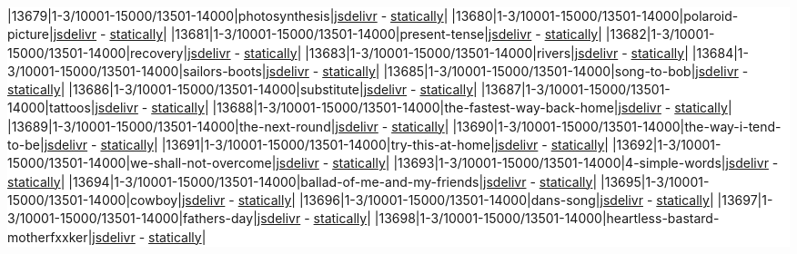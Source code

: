 |13679|1-3/10001-15000/13501-14000|photosynthesis|[jsdelivr](https://cdn.jsdelivr.net/gh/dbchord/png-old-c-1110x370_1-3/10001-15000/13501-14000/photosynthesis.png) - [statically](https://cdn.statically.io/gh/dbchord/png-old-c-1110x370_1-3/img/10001-15000/13501-14000/photosynthesis.png)|
|13680|1-3/10001-15000/13501-14000|polaroid-picture|[jsdelivr](https://cdn.jsdelivr.net/gh/dbchord/png-old-c-1110x370_1-3/10001-15000/13501-14000/polaroid-picture.png) - [statically](https://cdn.statically.io/gh/dbchord/png-old-c-1110x370_1-3/img/10001-15000/13501-14000/polaroid-picture.png)|
|13681|1-3/10001-15000/13501-14000|present-tense|[jsdelivr](https://cdn.jsdelivr.net/gh/dbchord/png-old-c-1110x370_1-3/10001-15000/13501-14000/present-tense.png) - [statically](https://cdn.statically.io/gh/dbchord/png-old-c-1110x370_1-3/img/10001-15000/13501-14000/present-tense.png)|
|13682|1-3/10001-15000/13501-14000|recovery|[jsdelivr](https://cdn.jsdelivr.net/gh/dbchord/png-old-c-1110x370_1-3/10001-15000/13501-14000/recovery.png) - [statically](https://cdn.statically.io/gh/dbchord/png-old-c-1110x370_1-3/img/10001-15000/13501-14000/recovery.png)|
|13683|1-3/10001-15000/13501-14000|rivers|[jsdelivr](https://cdn.jsdelivr.net/gh/dbchord/png-old-c-1110x370_1-3/10001-15000/13501-14000/rivers.png) - [statically](https://cdn.statically.io/gh/dbchord/png-old-c-1110x370_1-3/img/10001-15000/13501-14000/rivers.png)|
|13684|1-3/10001-15000/13501-14000|sailors-boots|[jsdelivr](https://cdn.jsdelivr.net/gh/dbchord/png-old-c-1110x370_1-3/10001-15000/13501-14000/sailors-boots.png) - [statically](https://cdn.statically.io/gh/dbchord/png-old-c-1110x370_1-3/img/10001-15000/13501-14000/sailors-boots.png)|
|13685|1-3/10001-15000/13501-14000|song-to-bob|[jsdelivr](https://cdn.jsdelivr.net/gh/dbchord/png-old-c-1110x370_1-3/10001-15000/13501-14000/song-to-bob.png) - [statically](https://cdn.statically.io/gh/dbchord/png-old-c-1110x370_1-3/img/10001-15000/13501-14000/song-to-bob.png)|
|13686|1-3/10001-15000/13501-14000|substitute|[jsdelivr](https://cdn.jsdelivr.net/gh/dbchord/png-old-c-1110x370_1-3/10001-15000/13501-14000/substitute.png) - [statically](https://cdn.statically.io/gh/dbchord/png-old-c-1110x370_1-3/img/10001-15000/13501-14000/substitute.png)|
|13687|1-3/10001-15000/13501-14000|tattoos|[jsdelivr](https://cdn.jsdelivr.net/gh/dbchord/png-old-c-1110x370_1-3/10001-15000/13501-14000/tattoos.png) - [statically](https://cdn.statically.io/gh/dbchord/png-old-c-1110x370_1-3/img/10001-15000/13501-14000/tattoos.png)|
|13688|1-3/10001-15000/13501-14000|the-fastest-way-back-home|[jsdelivr](https://cdn.jsdelivr.net/gh/dbchord/png-old-c-1110x370_1-3/10001-15000/13501-14000/the-fastest-way-back-home.png) - [statically](https://cdn.statically.io/gh/dbchord/png-old-c-1110x370_1-3/img/10001-15000/13501-14000/the-fastest-way-back-home.png)|
|13689|1-3/10001-15000/13501-14000|the-next-round|[jsdelivr](https://cdn.jsdelivr.net/gh/dbchord/png-old-c-1110x370_1-3/10001-15000/13501-14000/the-next-round.png) - [statically](https://cdn.statically.io/gh/dbchord/png-old-c-1110x370_1-3/img/10001-15000/13501-14000/the-next-round.png)|
|13690|1-3/10001-15000/13501-14000|the-way-i-tend-to-be|[jsdelivr](https://cdn.jsdelivr.net/gh/dbchord/png-old-c-1110x370_1-3/10001-15000/13501-14000/the-way-i-tend-to-be.png) - [statically](https://cdn.statically.io/gh/dbchord/png-old-c-1110x370_1-3/img/10001-15000/13501-14000/the-way-i-tend-to-be.png)|
|13691|1-3/10001-15000/13501-14000|try-this-at-home|[jsdelivr](https://cdn.jsdelivr.net/gh/dbchord/png-old-c-1110x370_1-3/10001-15000/13501-14000/try-this-at-home.png) - [statically](https://cdn.statically.io/gh/dbchord/png-old-c-1110x370_1-3/img/10001-15000/13501-14000/try-this-at-home.png)|
|13692|1-3/10001-15000/13501-14000|we-shall-not-overcome|[jsdelivr](https://cdn.jsdelivr.net/gh/dbchord/png-old-c-1110x370_1-3/10001-15000/13501-14000/we-shall-not-overcome.png) - [statically](https://cdn.statically.io/gh/dbchord/png-old-c-1110x370_1-3/img/10001-15000/13501-14000/we-shall-not-overcome.png)|
|13693|1-3/10001-15000/13501-14000|4-simple-words|[jsdelivr](https://cdn.jsdelivr.net/gh/dbchord/png-old-c-1110x370_1-3/10001-15000/13501-14000/4-simple-words.png) - [statically](https://cdn.statically.io/gh/dbchord/png-old-c-1110x370_1-3/img/10001-15000/13501-14000/4-simple-words.png)|
|13694|1-3/10001-15000/13501-14000|ballad-of-me-and-my-friends|[jsdelivr](https://cdn.jsdelivr.net/gh/dbchord/png-old-c-1110x370_1-3/10001-15000/13501-14000/ballad-of-me-and-my-friends.png) - [statically](https://cdn.statically.io/gh/dbchord/png-old-c-1110x370_1-3/img/10001-15000/13501-14000/ballad-of-me-and-my-friends.png)|
|13695|1-3/10001-15000/13501-14000|cowboy|[jsdelivr](https://cdn.jsdelivr.net/gh/dbchord/png-old-c-1110x370_1-3/10001-15000/13501-14000/cowboy.png) - [statically](https://cdn.statically.io/gh/dbchord/png-old-c-1110x370_1-3/img/10001-15000/13501-14000/cowboy.png)|
|13696|1-3/10001-15000/13501-14000|dans-song|[jsdelivr](https://cdn.jsdelivr.net/gh/dbchord/png-old-c-1110x370_1-3/10001-15000/13501-14000/dans-song.png) - [statically](https://cdn.statically.io/gh/dbchord/png-old-c-1110x370_1-3/img/10001-15000/13501-14000/dans-song.png)|
|13697|1-3/10001-15000/13501-14000|fathers-day|[jsdelivr](https://cdn.jsdelivr.net/gh/dbchord/png-old-c-1110x370_1-3/10001-15000/13501-14000/fathers-day.png) - [statically](https://cdn.statically.io/gh/dbchord/png-old-c-1110x370_1-3/img/10001-15000/13501-14000/fathers-day.png)|
|13698|1-3/10001-15000/13501-14000|heartless-bastard-motherfxxker|[jsdelivr](https://cdn.jsdelivr.net/gh/dbchord/png-old-c-1110x370_1-3/10001-15000/13501-14000/heartless-bastard-motherfxxker.png) - [statically](https://cdn.statically.io/gh/dbchord/png-old-c-1110x370_1-3/img/10001-15000/13501-14000/heartless-bastard-motherfxxker.png)|